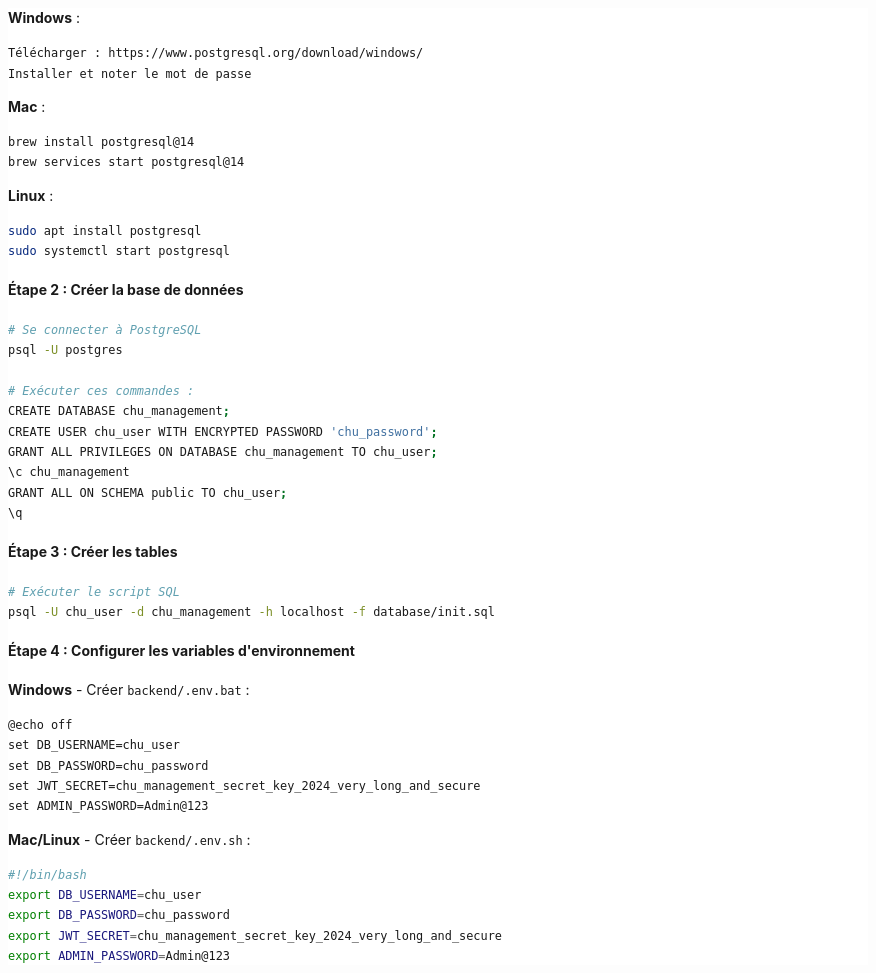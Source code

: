 **Windows** :
```
Télécharger : https://www.postgresql.org/download/windows/
Installer et noter le mot de passe
```

**Mac** :
```bash
brew install postgresql@14
brew services start postgresql@14
```

**Linux** :
```bash
sudo apt install postgresql
sudo systemctl start postgresql
```

#### Étape 2 : Créer la base de données

```bash
# Se connecter à PostgreSQL
psql -U postgres

# Exécuter ces commandes :
CREATE DATABASE chu_management;
CREATE USER chu_user WITH ENCRYPTED PASSWORD 'chu_password';
GRANT ALL PRIVILEGES ON DATABASE chu_management TO chu_user;
\c chu_management
GRANT ALL ON SCHEMA public TO chu_user;
\q
```

#### Étape 3 : Créer les tables

```bash
# Exécuter le script SQL
psql -U chu_user -d chu_management -h localhost -f database/init.sql
```

#### Étape 4 : Configurer les variables d'environnement

**Windows** - Créer `backend/.env.bat` :
```batch
@echo off
set DB_USERNAME=chu_user
set DB_PASSWORD=chu_password
set JWT_SECRET=chu_management_secret_key_2024_very_long_and_secure
set ADMIN_PASSWORD=Admin@123
```

**Mac/Linux** - Créer `backend/.env.sh` :
```bash
#!/bin/bash
export DB_USERNAME=chu_user
export DB_PASSWORD=chu_password
export JWT_SECRET=chu_management_secret_key_2024_very_long_and_secure
export ADMIN_PASSWORD=Admin@123
```
